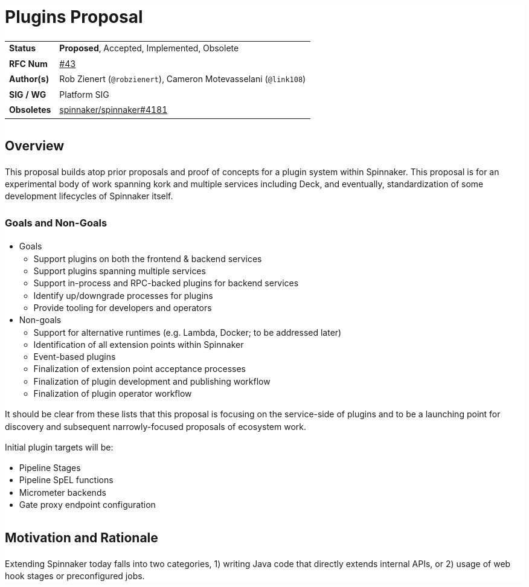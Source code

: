 # Plugins Proposal

| | |
|-|-|
| **Status** | **Proposed**, Accepted, Implemented, Obsolete |
| **RFC  Num** | [#43](https://github.com/spinnaker/community/pull/43) |
| **Author(s)** | Rob Zienert (`@robzienert`), Cameron Motevasselani (`@link108`) |
| **SIG / WG** | Platform SIG |
| **Obsoletes** | [spinnaker/spinnaker#4181](https://github.com/spinnaker/spinnaker/issues/4181) |

## Overview
This proposal builds atop prior proposals and proof of concepts for a plugin system within Spinnaker. 
This proposal is for an experimental body of work spanning kork and multiple services including Deck, and eventually, standardization of some development lifecycles of Spinnaker itself.

### Goals and Non-Goals
* Goals
	* Support plugins on both the frontend & backend services
	* Support plugins spanning multiple services
	* Support in-process and RPC-backed plugins for backend services
	* Identify up/downgrade processes for plugins
	* Provide tooling for developers and operators
* Non-goals
	* Support for alternative runtimes (e.g. Lambda, Docker; to be addressed later)
	* Identification of all extension points within Spinnaker
	* Event-based plugins
	* Finalization of extension point acceptance processes
	* Finalization of plugin development and publishing workflow
	* Finalization of plugin operator workflow

It should be clear from these lists that this proposal is focusing on the service-side of plugins and to be a launching point for discovery and subsequent narrowly-focused proposals of ecosystem work.

Initial plugin targets will be:

* Pipeline Stages
* Pipeline SpEL functions
* Micrometer backends
* Gate proxy endpoint configuration

## Motivation and Rationale
Extending Spinnaker today falls into two categories, 1) writing Java code that directly extends internal APIs, or 2) usage of web hook stages or preconfigured jobs.
